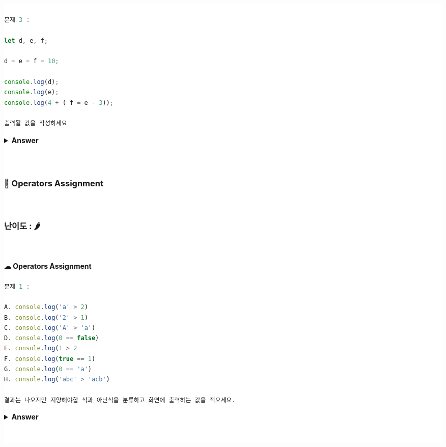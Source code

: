  ```javascript

문제 3 :

let d, e, f;

d = e = f = 10;

console.log(d);
console.log(e);
console.log(4 + ( f = e - 3));

출력될 값을 작성하세요 


````



<details><summary><b>Answer</b></summary></details>
 <br>
 <br>


### 🎁  Operators Assignment

<br>

### 난이도 : 🌶

<br>

#### ☁︎  Operators Assignment


 ```javascript
문제 1 : 

A. console.log('a' > 2)
B. console.log('2' > 1)
C. console.log('A' > 'a')
D. console.log(0 == false)
E. console.log(1 > 2
F. console.log(true == 1)
G. console.log(0 == 'a')
H. console.log('abc' > 'acb')

결과는 나오지만 지양해야할 식과 아닌식을 분류하고 화면에 출력하는 값을 적으세요.

````



<details><summary><b>Answer</b></summary></details>
 <br>
 <br>
 